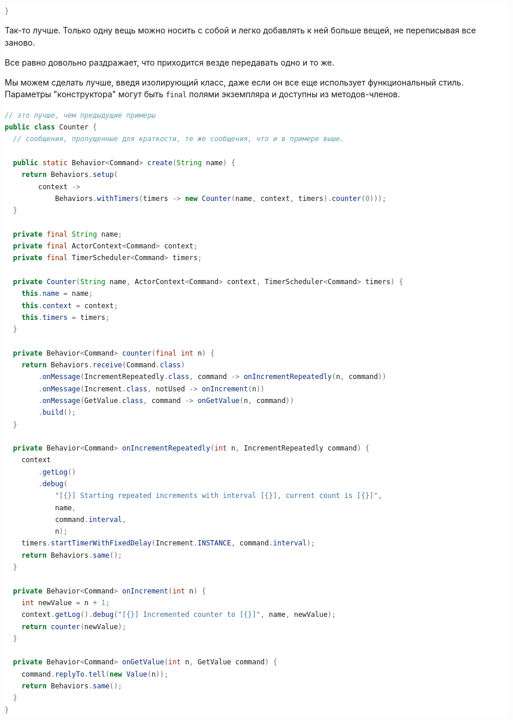 ```java
}
```

Так-то лучше. Только одну вещь можно носить с собой и легко добавлять к ней больше вещей, не переписывая все заново.

Все равно довольно раздражает, что приходится везде передавать одно и то же.

Мы можем сделать лучше, введя изолирующий класс, даже если он все еще использует функциональный стиль. Параметры "конструктора" могут быть `final` полями экземпляра и доступны из методов-членов.

```java
// это лучше, чем предыдущие примеры
public class Counter {
  // сообщения, пропущенные для краткости, те же сообщения, что и в примере выше.

  public static Behavior<Command> create(String name) {
    return Behaviors.setup(
        context ->
            Behaviors.withTimers(timers -> new Counter(name, context, timers).counter(0)));
  }

  private final String name;
  private final ActorContext<Command> context;
  private final TimerScheduler<Command> timers;

  private Counter(String name, ActorContext<Command> context, TimerScheduler<Command> timers) {
    this.name = name;
    this.context = context;
    this.timers = timers;
  }

  private Behavior<Command> counter(final int n) {
    return Behaviors.receive(Command.class)
        .onMessage(IncrementRepeatedly.class, command -> onIncrementRepeatedly(n, command))
        .onMessage(Increment.class, notUsed -> onIncrement(n))
        .onMessage(GetValue.class, command -> onGetValue(n, command))
        .build();
  }

  private Behavior<Command> onIncrementRepeatedly(int n, IncrementRepeatedly command) {
    context
        .getLog()
        .debug(
            "[{}] Starting repeated increments with interval [{}], current count is [{}]",
            name,
            command.interval,
            n);
    timers.startTimerWithFixedDelay(Increment.INSTANCE, command.interval);
    return Behaviors.same();
  }

  private Behavior<Command> onIncrement(int n) {
    int newValue = n + 1;
    context.getLog().debug("[{}] Incremented counter to [{}]", name, newValue);
    return counter(newValue);
  }

  private Behavior<Command> onGetValue(int n, GetValue command) {
    command.replyTo.tell(new Value(n));
    return Behaviors.same();
  }
}
```
